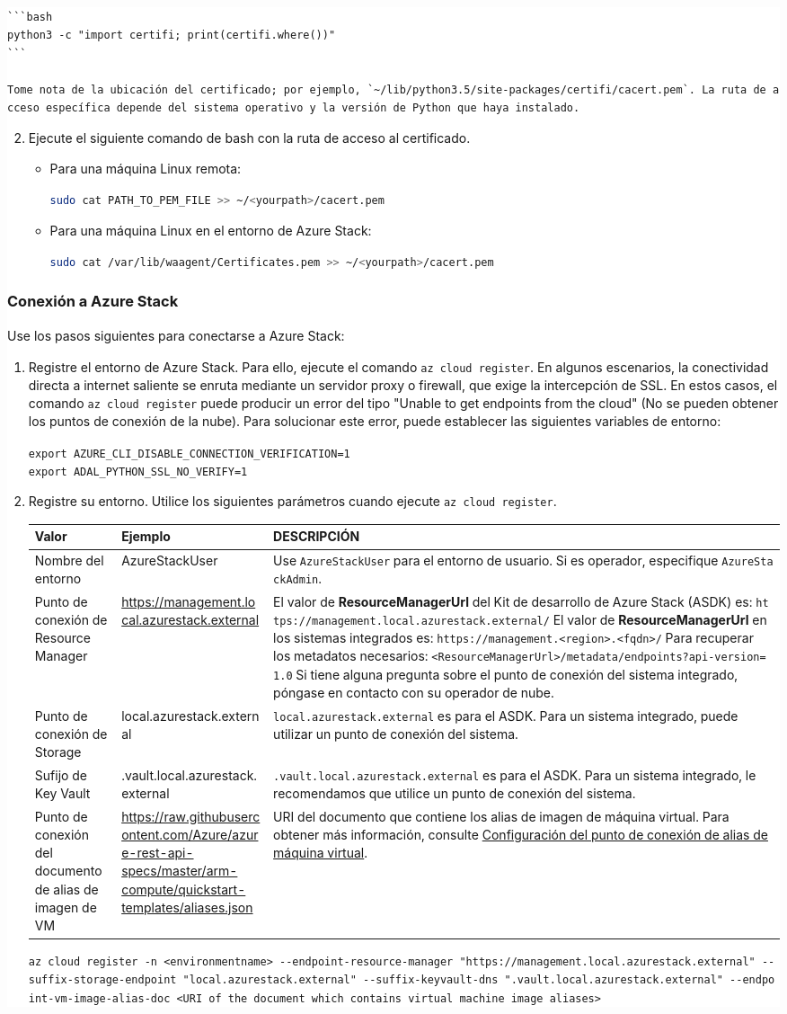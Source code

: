     ```bash  
    python3 -c "import certifi; print(certifi.where())"
    ```

    Tome nota de la ubicación del certificado; por ejemplo, `~/lib/python3.5/site-packages/certifi/cacert.pem`. La ruta de acceso específica depende del sistema operativo y la versión de Python que haya instalado.

2. Ejecute el siguiente comando de bash con la ruta de acceso al certificado.

   - Para una máquina Linux remota:

     ```bash  
     sudo cat PATH_TO_PEM_FILE >> ~/<yourpath>/cacert.pem
     ```

   - Para una máquina Linux en el entorno de Azure Stack:

     ```bash  
     sudo cat /var/lib/waagent/Certificates.pem >> ~/<yourpath>/cacert.pem
     ```

### <a name="connect-to-azure-stack"></a>Conexión a Azure Stack

Use los pasos siguientes para conectarse a Azure Stack:

1. Registre el entorno de Azure Stack. Para ello, ejecute el comando `az cloud register`. En algunos escenarios, la conectividad directa a internet saliente se enruta mediante un servidor proxy o firewall, que exige la intercepción de SSL. En estos casos, el comando `az cloud register` puede producir un error del tipo "Unable to get endpoints from the cloud" (No se pueden obtener los puntos de conexión de la nube). Para solucionar este error, puede establecer las siguientes variables de entorno:

   ```shell
   export AZURE_CLI_DISABLE_CONNECTION_VERIFICATION=1
   export ADAL_PYTHON_SSL_NO_VERIFY=1
   ```

2. Registre su entorno. Utilice los siguientes parámetros cuando ejecute `az cloud register`.

    | Valor | Ejemplo | DESCRIPCIÓN |
    | --- | --- | --- |
    | Nombre del entorno | AzureStackUser | Use `AzureStackUser` para el entorno de usuario. Si es operador, especifique `AzureStackAdmin`. |
    | Punto de conexión de Resource Manager | https://management.local.azurestack.external | El valor de **ResourceManagerUrl** del Kit de desarrollo de Azure Stack (ASDK) es: `https://management.local.azurestack.external/` El valor de **ResourceManagerUrl** en los sistemas integrados es: `https://management.<region>.<fqdn>/` Para recuperar los metadatos necesarios: `<ResourceManagerUrl>/metadata/endpoints?api-version=1.0` Si tiene alguna pregunta sobre el punto de conexión del sistema integrado, póngase en contacto con su operador de nube. |
    | Punto de conexión de Storage | local.azurestack.external | `local.azurestack.external` es para el ASDK. Para un sistema integrado, puede utilizar un punto de conexión del sistema.  |
    | Sufijo de Key Vault | .vault.local.azurestack.external | `.vault.local.azurestack.external` es para el ASDK. Para un sistema integrado, le recomendamos que utilice un punto de conexión del sistema.  |
    | Punto de conexión del documento de alias de imagen de VM | https://raw.githubusercontent.com/Azure/azure-rest-api-specs/master/arm-compute/quickstart-templates/aliases.json | URI del documento que contiene los alias de imagen de máquina virtual. Para obtener más información, consulte [Configuración del punto de conexión de alias de máquina virtual](#set-up-the-virtual-machine-aliases-endpoint). |

    ```azurecli  
    az cloud register -n <environmentname> --endpoint-resource-manager "https://management.local.azurestack.external" --suffix-storage-endpoint "local.azurestack.external" --suffix-keyvault-dns ".vault.local.azurestack.external" --endpoint-vm-image-alias-doc <URI of the document which contains virtual machine image aliases>
    ```
